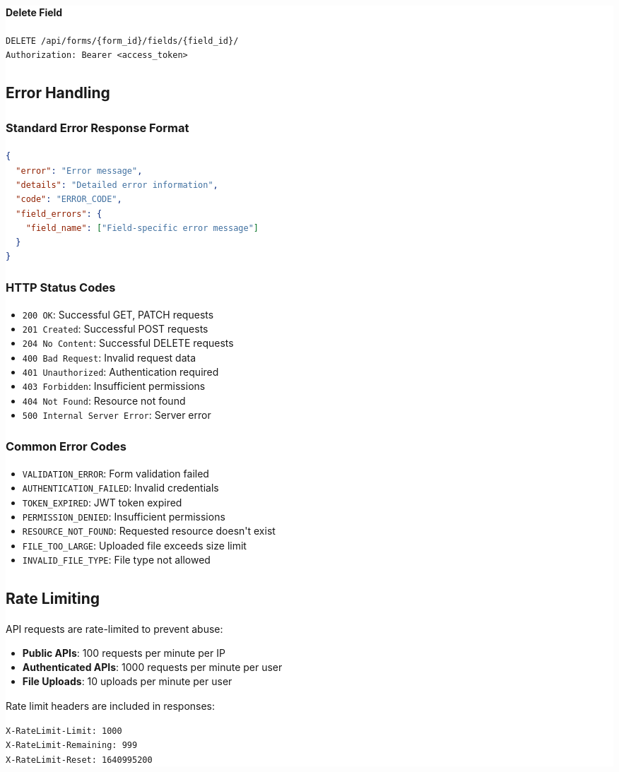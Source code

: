 #### Delete Field
```http
DELETE /api/forms/{form_id}/fields/{field_id}/
Authorization: Bearer <access_token>
```

## Error Handling

### Standard Error Response Format
```json
{
  "error": "Error message",
  "details": "Detailed error information",
  "code": "ERROR_CODE",
  "field_errors": {
    "field_name": ["Field-specific error message"]
  }
}
```

### HTTP Status Codes
- `200 OK`: Successful GET, PATCH requests
- `201 Created`: Successful POST requests
- `204 No Content`: Successful DELETE requests
- `400 Bad Request`: Invalid request data
- `401 Unauthorized`: Authentication required
- `403 Forbidden`: Insufficient permissions
- `404 Not Found`: Resource not found
- `500 Internal Server Error`: Server error

### Common Error Codes
- `VALIDATION_ERROR`: Form validation failed
- `AUTHENTICATION_FAILED`: Invalid credentials
- `TOKEN_EXPIRED`: JWT token expired
- `PERMISSION_DENIED`: Insufficient permissions
- `RESOURCE_NOT_FOUND`: Requested resource doesn't exist
- `FILE_TOO_LARGE`: Uploaded file exceeds size limit
- `INVALID_FILE_TYPE`: File type not allowed

## Rate Limiting

API requests are rate-limited to prevent abuse:

- **Public APIs**: 100 requests per minute per IP
- **Authenticated APIs**: 1000 requests per minute per user
- **File Uploads**: 10 uploads per minute per user

Rate limit headers are included in responses:
```http
X-RateLimit-Limit: 1000
X-RateLimit-Remaining: 999
X-RateLimit-Reset: 1640995200
```
